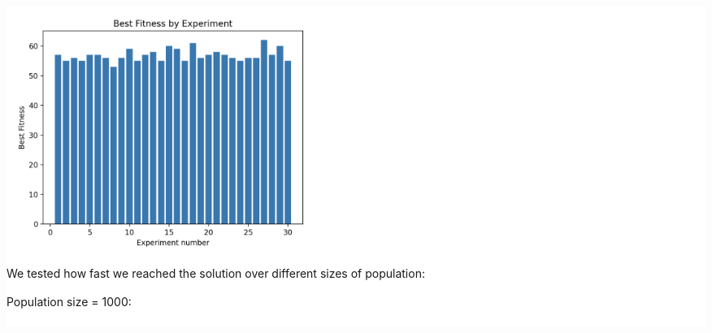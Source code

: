 <img src="statistics/big-size/best_fitness.png" style="width: 400px; height:2--px;"> </br>

We tested how fast we reached the solution over different sizes of population: </br>

Population size = 1000: </br></br>